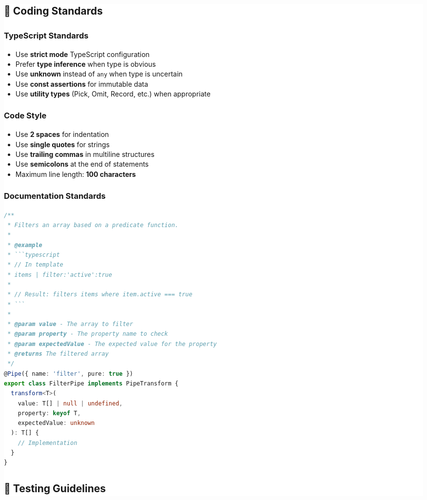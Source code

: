 ## 🎯 Coding Standards

### TypeScript Standards

- Use **strict mode** TypeScript configuration
- Prefer **type inference** when type is obvious
- Use **unknown** instead of `any` when type is uncertain
- Use **const assertions** for immutable data
- Use **utility types** (Pick, Omit, Record, etc.) when appropriate

### Code Style

- Use **2 spaces** for indentation
- Use **single quotes** for strings
- Use **trailing commas** in multiline structures
- Use **semicolons** at the end of statements
- Maximum line length: **100 characters**

### Documentation Standards

```typescript
/**
 * Filters an array based on a predicate function.
 * 
 * @example
 * ```typescript
 * // In template
 * items | filter:'active':true
 * 
 * // Result: filters items where item.active === true
 * ```
 * 
 * @param value - The array to filter
 * @param property - The property name to check
 * @param expectedValue - The expected value for the property
 * @returns The filtered array
 */
@Pipe({ name: 'filter', pure: true })
export class FilterPipe implements PipeTransform {
  transform<T>(
    value: T[] | null | undefined,
    property: keyof T,
    expectedValue: unknown
  ): T[] {
    // Implementation
  }
}
```

## 🧪 Testing Guidelines
